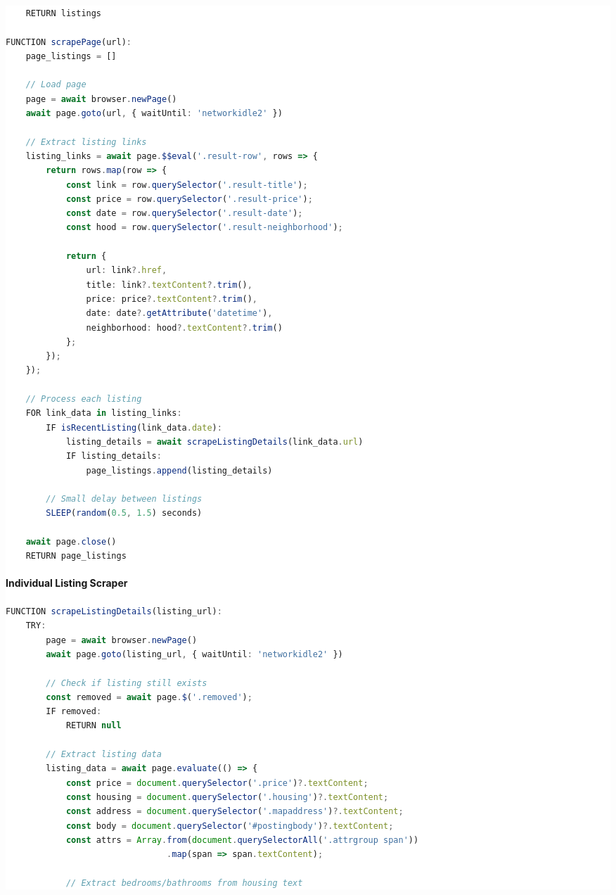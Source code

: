 ```typescript
    RETURN listings

FUNCTION scrapePage(url):
    page_listings = []

    // Load page
    page = await browser.newPage()
    await page.goto(url, { waitUntil: 'networkidle2' })

    // Extract listing links
    listing_links = await page.$$eval('.result-row', rows => {
        return rows.map(row => {
            const link = row.querySelector('.result-title');
            const price = row.querySelector('.result-price');
            const date = row.querySelector('.result-date');
            const hood = row.querySelector('.result-neighborhood');

            return {
                url: link?.href,
                title: link?.textContent?.trim(),
                price: price?.textContent?.trim(),
                date: date?.getAttribute('datetime'),
                neighborhood: hood?.textContent?.trim()
            };
        });
    });

    // Process each listing
    FOR link_data in listing_links:
        IF isRecentListing(link_data.date):
            listing_details = await scrapeListingDetails(link_data.url)
            IF listing_details:
                page_listings.append(listing_details)

        // Small delay between listings
        SLEEP(random(0.5, 1.5) seconds)

    await page.close()
    RETURN page_listings
```

#### Individual Listing Scraper

```typescript
FUNCTION scrapeListingDetails(listing_url):
    TRY:
        page = await browser.newPage()
        await page.goto(listing_url, { waitUntil: 'networkidle2' })

        // Check if listing still exists
        const removed = await page.$('.removed');
        IF removed:
            RETURN null

        // Extract listing data
        listing_data = await page.evaluate(() => {
            const price = document.querySelector('.price')?.textContent;
            const housing = document.querySelector('.housing')?.textContent;
            const address = document.querySelector('.mapaddress')?.textContent;
            const body = document.querySelector('#postingbody')?.textContent;
            const attrs = Array.from(document.querySelectorAll('.attrgroup span'))
                                .map(span => span.textContent);

            // Extract bedrooms/bathrooms from housing text
```